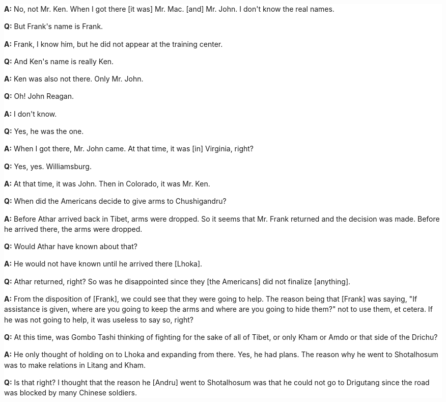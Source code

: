 **A:**  No, not Mr. Ken. When I got there [it was] Mr. Mac. [and] Mr. John. I don't know the real names.   

**Q:**  But Frank's name is Frank.   

**A:**  Frank, I know him, but he did not appear at the training center.   

**Q:**  And Ken's name is really Ken.   

**A:**  Ken was also not there. Only Mr. John.   

**Q:**  Oh! John Reagan.   

**A:**  I don't know.   

**Q:**  Yes, he was the one.   

**A:**  When I got there, Mr. John came. At that time, it was [in] Virginia, right?   

**Q:**  Yes, yes. Williamsburg.   

**A:**  At that time, it was John. Then in Colorado, it was Mr. Ken.   

**Q:**  When did the Americans decide to give arms to <span class="tooltip" data-text="[tib. ཆུ་བཞི་སྒང་དྲུག] The anti-Chinese Khamba insurgency force in Tibet that began in 1957 in Lhasa and launched an uprising against the Chinese the following year. The name means, &quot;four rivers and six mountain ranges,&quot; and refers to Eastern Tibet.">Chushigandru</span>?   

**A:**  Before Athar arrived back in Tibet, arms were dropped. So it seems that Mr. Frank returned and the decision was made. Before he arrived there, the arms were dropped.   

**Q:**  Would Athar have known about that?   

**A:**  He would not have known until he arrived there [Lhoka].   

**Q:**  Athar returned, right? So was he disappointed since they [the Americans] did not finalize [anything].   

**A:**  From the disposition of [Frank], we could see that they were going to help. The reason being that [Frank] was saying, "If assistance is given, where are you going to keep the arms and where are you going to hide them?" not to use them, et cetera. If he was not going to help, it was useless to say so, right?   

**Q:**  At this time, was Gombo Tashi thinking of fighting for the sake of all of Tibet, or only Kham or <span class="tooltip" data-text="[tib. ཨ་མདོ] One of the three main Tibetan sub-ethnic areas. It is located in the northeast of the Tibetan Plateau mostly in today&#x27;s Qinghai Province. A person from Amdo is called an Amdowa.">Amdo</span> or that side of the <span class="tooltip" data-text="[tib. འབྲི་ཆུ] The Upper Yangtse River which formed the boundary between political Tibet and China in the 1930s and 1940s">Drichu</span>?   

**A:**  He only thought of holding on to Lhoka and expanding from there. Yes, he had plans. The reason why he went to <span class="tooltip" data-text="[tib. ཤོ་སྟར་ལྷོ་གསུམ] A large area/region in Chamdo prefecture whose three main dzongs were Shopando, Pembar, and Lho.">Shotalhosum</span> was to make relations in Litang and Kham.   

**Q:**  Is that right? I thought that the reason he [Andru] went to <span class="tooltip" data-text="[tib. ཤོ་སྟར་ལྷོ་གསུམ] A large area/region in Chamdo prefecture whose three main dzongs were Shopando, Pembar, and Lho.">Shotalhosum</span> was that he could not go to Drigutang since the road was blocked by many Chinese soldiers.   
